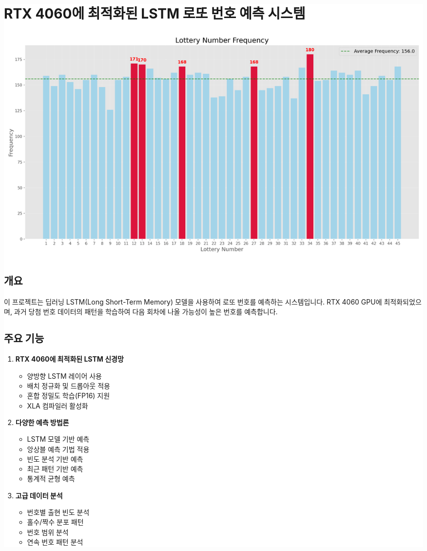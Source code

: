 # RTX 4060에 최적화된 LSTM 로또 번호 예측 시스템

![Lotto Prediction](visualization/number_frequency.png)

## 개요

이 프로젝트는 딥러닝 LSTM(Long Short-Term Memory) 모델을 사용하여 로또 번호를 예측하는 시스템입니다. RTX 4060 GPU에 최적화되었으며, 과거 당첨 번호 데이터의 패턴을 학습하여 다음 회차에 나올 가능성이 높은 번호를 예측합니다.

## 주요 기능

1. **RTX 4060에 최적화된 LSTM 신경망**
   - 양방향 LSTM 레이어 사용
   - 배치 정규화 및 드롭아웃 적용
   - 혼합 정밀도 학습(FP16) 지원
   - XLA 컴파일러 활성화

2. **다양한 예측 방법론**
   - LSTM 모델 기반 예측
   - 앙상블 예측 기법 적용
   - 빈도 분석 기반 예측
   - 최근 패턴 기반 예측
   - 통계적 균형 예측

3. **고급 데이터 분석**
   - 번호별 출현 빈도 분석
   - 홀수/짝수 분포 패턴
   - 번호 범위 분석
   - 연속 번호 패턴 분석
